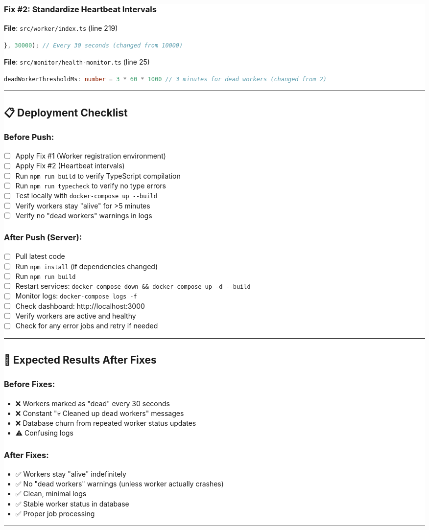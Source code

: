 ### Fix #2: Standardize Heartbeat Intervals

**File**: `src/worker/index.ts` (line 219)
```typescript
}, 30000); // Every 30 seconds (changed from 10000)
```

**File**: `src/monitor/health-monitor.ts` (line 25)
```typescript
deadWorkerThresholdMs: number = 3 * 60 * 1000 // 3 minutes for dead workers (changed from 2)
```

---

## 📋 Deployment Checklist

### Before Push:
- [ ] Apply Fix #1 (Worker registration environment)
- [ ] Apply Fix #2 (Heartbeat intervals)
- [ ] Run `npm run build` to verify TypeScript compilation
- [ ] Run `npm run typecheck` to verify no type errors
- [ ] Test locally with `docker-compose up --build`
- [ ] Verify workers stay "alive" for >5 minutes
- [ ] Verify no "dead workers" warnings in logs

### After Push (Server):
- [ ] Pull latest code
- [ ] Run `npm install` (if dependencies changed)
- [ ] Run `npm run build`
- [ ] Restart services: `docker-compose down && docker-compose up -d --build`
- [ ] Monitor logs: `docker-compose logs -f`
- [ ] Check dashboard: http://localhost:3000
- [ ] Verify workers are active and healthy
- [ ] Check for any error jobs and retry if needed

---

## 🎯 Expected Results After Fixes

### Before Fixes:
- ❌ Workers marked as "dead" every 30 seconds
- ❌ Constant "💀 Cleaned up dead workers" messages
- ❌ Database churn from repeated worker status updates
- ⚠️ Confusing logs

### After Fixes:
- ✅ Workers stay "alive" indefinitely
- ✅ No "dead workers" warnings (unless worker actually crashes)
- ✅ Clean, minimal logs
- ✅ Stable worker status in database
- ✅ Proper job processing

---